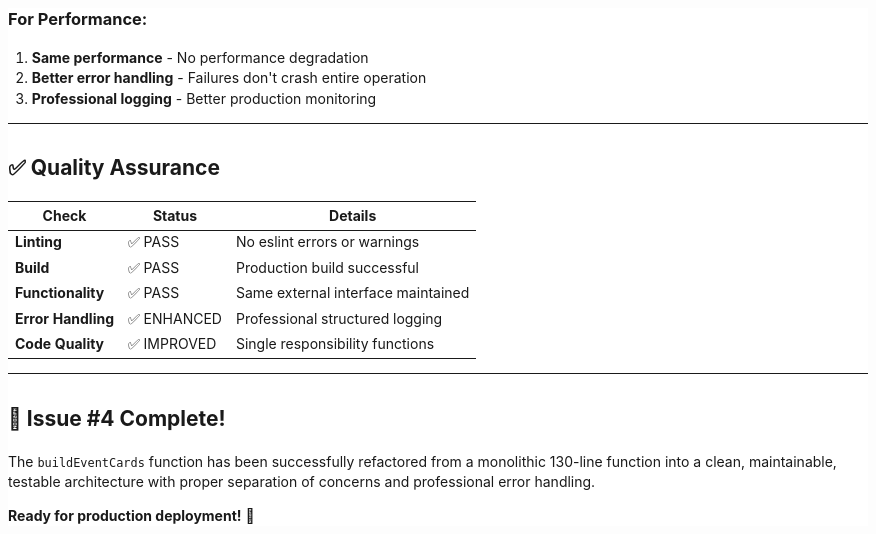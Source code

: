 ### **For Performance:**
1. **Same performance** - No performance degradation
2. **Better error handling** - Failures don't crash entire operation
3. **Professional logging** - Better production monitoring

---

## ✅ **Quality Assurance**

| **Check** | **Status** | **Details** |
|-----------|-----------|-------------|
| **Linting** | ✅ PASS | No eslint errors or warnings |
| **Build** | ✅ PASS | Production build successful |  
| **Functionality** | ✅ PASS | Same external interface maintained |
| **Error Handling** | ✅ ENHANCED | Professional structured logging |
| **Code Quality** | ✅ IMPROVED | Single responsibility functions |

---

## 🎉 **Issue #4 Complete!**

The `buildEventCards` function has been successfully refactored from a monolithic 130-line function into a clean, maintainable, testable architecture with proper separation of concerns and professional error handling.

**Ready for production deployment!** 🚀